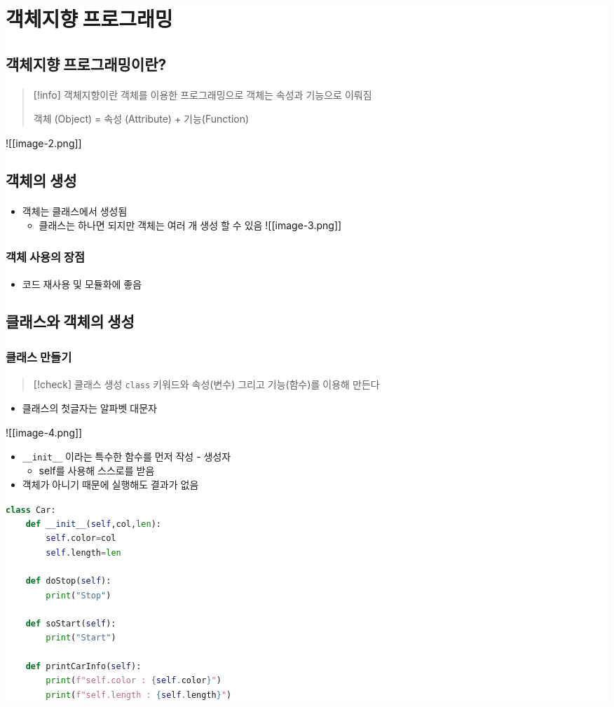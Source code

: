 # 객체지향 프로그래밍

## 객체지향 프로그래밍이란?
>[!info] 객체지향이란
> 객체를 이용한 프로그래밍으로 객체는 속성과 기능으로 이뤄짐 
> 
> 객체 (Object) = 속성 (Attribute) + 기능(Function)

![[image-2.png]]

## 객체의 생성
- 객체는 클래스에서 생성됨
	- 클래스는 하나면 되지만 객체는 여러 개 생성 할 수 있음 
![[image-3.png]]

### 객체 사용의 장점
- 코드 재사용 및 모듈화에 좋음 
## 클래스와 객체의 생성
### 클래스 만들기 
>[!check] 클래스 생성
> `class` 키워드와 속성(변수) 그리고 기능(함수)를 이용해 만든다

- 클래스의 첫글자는 알파벳 대문자

![[image-4.png]]

- `__init__` 이라는 특수한 함수를 먼저 작성 - 생성자
	- self를 사용해 스스로를 받음 
- 객체가 아니기 때문에 실행해도 결과가 없음

```python
class Car:  
    def __init__(self,col,len):  
        self.color=col  
        self.length=len  
  
    def doStop(self):  
        print("Stop")  
  
    def soStart(self):  
        print("Start")  
  
    def printCarInfo(self):  
        print(f"self.color : {self.color}")  
        print(f"self.length : {self.length}")
```
